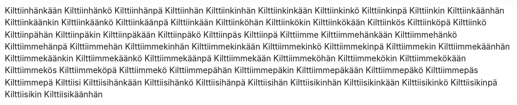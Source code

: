 Kilttiinhänkään
Kilttiinhänkö
Kilttiinhänpä
Kilttiinhän
Kilttiinkinhän
Kilttiinkinkään
Kilttiinkinkö
Kilttiinkinpä
Kilttiinkin
Kilttiinkäänhän
Kilttiinkäänkin
Kilttiinkäänkö
Kilttiinkäänpä
Kilttiinkään
Kilttiinköhän
Kilttiinkökin
Kilttiinkökään
Kilttiinkös
Kilttiinköpä
Kilttiinkö
Kilttiinpähän
Kilttiinpäkin
Kilttiinpäkään
Kilttiinpäkö
Kilttiinpäs
Kilttiinpä
Kilttiimme
Kilttiimmehänkään
Kilttiimmehänkö
Kilttiimmehänpä
Kilttiimmehän
Kilttiimmekinhän
Kilttiimmekinkään
Kilttiimmekinkö
Kilttiimmekinpä
Kilttiimmekin
Kilttiimmekäänhän
Kilttiimmekäänkin
Kilttiimmekäänkö
Kilttiimmekäänpä
Kilttiimmekään
Kilttiimmeköhän
Kilttiimmekökin
Kilttiimmekökään
Kilttiimmekös
Kilttiimmeköpä
Kilttiimmekö
Kilttiimmepähän
Kilttiimmepäkin
Kilttiimmepäkään
Kilttiimmepäkö
Kilttiimmepäs
Kilttiimmepä
Kilttiisi
Kilttiisihänkään
Kilttiisihänkö
Kilttiisihänpä
Kilttiisihän
Kilttiisikinhän
Kilttiisikinkään
Kilttiisikinkö
Kilttiisikinpä
Kilttiisikin
Kilttiisikäänhän